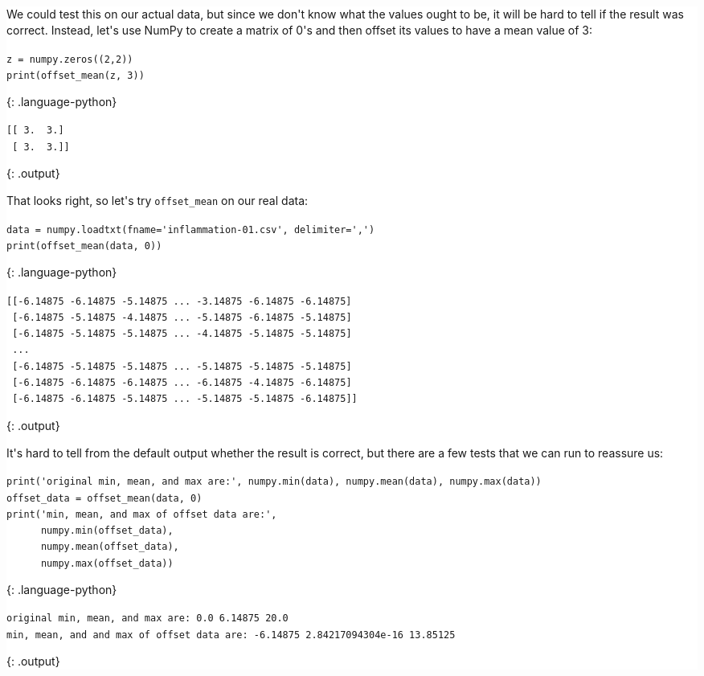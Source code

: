 We could test this on our actual data,
but since we don't know what the values ought to be,
it will be hard to tell if the result was correct.
Instead,
let's use NumPy to create a matrix of 0's
and then offset its values to have a mean value of 3:

~~~
z = numpy.zeros((2,2))
print(offset_mean(z, 3))
~~~
{: .language-python}

~~~
[[ 3.  3.]
 [ 3.  3.]]
~~~
{: .output}

That looks right,
so let's try `offset_mean` on our real data:

~~~
data = numpy.loadtxt(fname='inflammation-01.csv', delimiter=',')
print(offset_mean(data, 0))
~~~
{: .language-python}

~~~
[[-6.14875 -6.14875 -5.14875 ... -3.14875 -6.14875 -6.14875]
 [-6.14875 -5.14875 -4.14875 ... -5.14875 -6.14875 -5.14875]
 [-6.14875 -5.14875 -5.14875 ... -4.14875 -5.14875 -5.14875]
 ...
 [-6.14875 -5.14875 -5.14875 ... -5.14875 -5.14875 -5.14875]
 [-6.14875 -6.14875 -6.14875 ... -6.14875 -4.14875 -6.14875]
 [-6.14875 -6.14875 -5.14875 ... -5.14875 -5.14875 -6.14875]]
~~~
{: .output}

It's hard to tell from the default output whether the result is correct,
but there are a few tests that we can run to reassure us:

~~~
print('original min, mean, and max are:', numpy.min(data), numpy.mean(data), numpy.max(data))
offset_data = offset_mean(data, 0)
print('min, mean, and max of offset data are:',
      numpy.min(offset_data),
      numpy.mean(offset_data),
      numpy.max(offset_data))
~~~
{: .language-python}

~~~
original min, mean, and max are: 0.0 6.14875 20.0
min, mean, and and max of offset data are: -6.14875 2.84217094304e-16 13.85125
~~~
{: .output}
